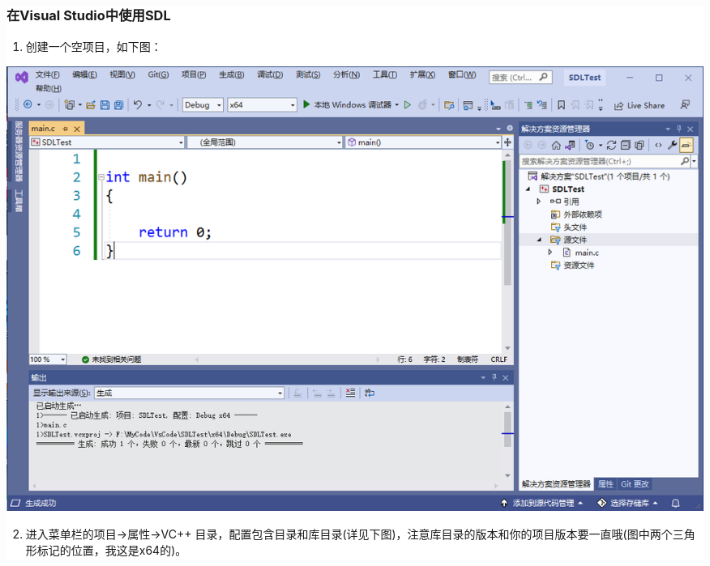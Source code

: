 

### 在Visual Studio中使用SDL

1. 创建一个空项目，如下图：

![image-20220107015123534](assets/image-20220107015123534.png)

2. 进入菜单栏的项目->属性->VC++ 目录，配置包含目录和库目录(详见下图)，注意库目录的版本和你的项目版本要一直哦(图中两个三角形标记的位置，我这是x64的)。
